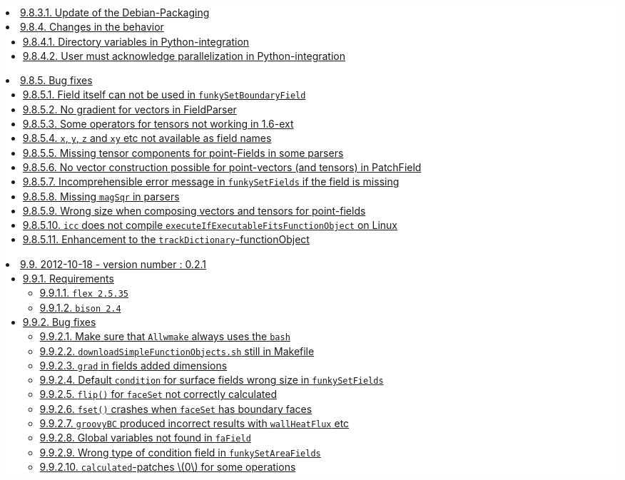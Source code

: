 <li><a href="#sec-9-8-3-1">9.8.3.1. Update of the Debian-Packaging</a></li>
</ul>
</li>
<li><a href="#sec-9-8-4">9.8.4. Changes in the behavior</a>
<ul>
<li><a href="#sec-9-8-4-1">9.8.4.1. Directory variables in Python-integration</a></li>
<li><a href="#sec-9-8-4-2">9.8.4.2. User must acknowledge parallelization in Python-integration</a></li>
</ul>
</li>
<li><a href="#sec-9-8-5">9.8.5. Bug fixes</a>
<ul>
<li><a href="#sec-9-8-5-1">9.8.5.1. Field itself can not be used in <code>funkySetBoundaryField</code></a></li>
<li><a href="#sec-9-8-5-2">9.8.5.2. No gradient for vectors in FieldParser</a></li>
<li><a href="#sec-9-8-5-3">9.8.5.3. Some operators for tensors not working in 1.6-ext</a></li>
<li><a href="#sec-9-8-5-4">9.8.5.4. <code>x</code>, <code>y</code>, <code>z</code> and <code>xy</code> etc not available as field names</a></li>
<li><a href="#sec-9-8-5-5">9.8.5.5. Missing tensor components for point-Fields in some parsers</a></li>
<li><a href="#sec-9-8-5-6">9.8.5.6. No vector construction possible for point-vectors (and tensors) in PatchField</a></li>
<li><a href="#sec-9-8-5-7">9.8.5.7. Incomprehensible error message in <code>funkySetFields</code> if the field is missing</a></li>
<li><a href="#sec-9-8-5-8">9.8.5.8. Missing <code>magSqr</code> in parsers</a></li>
<li><a href="#sec-9-8-5-9">9.8.5.9. Wrong size when composing vectors and tensors for point-fields</a></li>
<li><a href="#sec-9-8-5-10">9.8.5.10. <code>icc</code> does not compile <code>executeIfExecutableFitsFunctionObject</code> on Linux</a></li>
<li><a href="#sec-9-8-5-11">9.8.5.11. Enhancement to the <code>trackDictionary</code>-functionObject</a></li>
</ul>
</li>
</ul>
</li>
<li><a href="#sec-9-9">9.9. 2012-10-18 - version number : 0.2.1</a>
<ul>
<li><a href="#sec-9-9-1">9.9.1. Requirements</a>
<ul>
<li><a href="#sec-9-9-1-1">9.9.1.1. <code>flex 2.5.35</code></a></li>
<li><a href="#sec-9-9-1-2">9.9.1.2. <code>bison 2.4</code></a></li>
</ul>
</li>
<li><a href="#sec-9-9-2">9.9.2. Bug fixes</a>
<ul>
<li><a href="#sec-9-9-2-1">9.9.2.1. Make sure that <code>Allwmake</code> always uses the <code>bash</code></a></li>
<li><a href="#sec-9-9-2-2">9.9.2.2. <code>downloadSimpleFunctionObjects.sh</code> still in Makefile</a></li>
<li><a href="#sec-9-9-2-3">9.9.2.3. <code>grad</code> in fields added dimensions</a></li>
<li><a href="#sec-9-9-2-4">9.9.2.4. Default <code>condition</code> for surface fields wrong size in <code>funkySetFields</code></a></li>
<li><a href="#sec-9-9-2-5">9.9.2.5. <code>flip()</code> for <code>faceSet</code> not correctly calculated</a></li>
<li><a href="#sec-9-9-2-6">9.9.2.6. <code>fset()</code> crashes when <code>faceSet</code> has boundary faces</a></li>
<li><a href="#sec-9-9-2-7">9.9.2.7. <code>groovyBC</code> produced incorrect results with <code>wallHeatFlux</code> etc</a></li>
<li><a href="#sec-9-9-2-8">9.9.2.8. Global variables not found in <code>faField</code></a></li>
<li><a href="#sec-9-9-2-9">9.9.2.9. Wrong type of condition field in <code>funkySetAreaFields</code></a></li>
<li><a href="#sec-9-9-2-10">9.9.2.10. <code>calculated</code>-patches \(0\) for some operations</a></li>